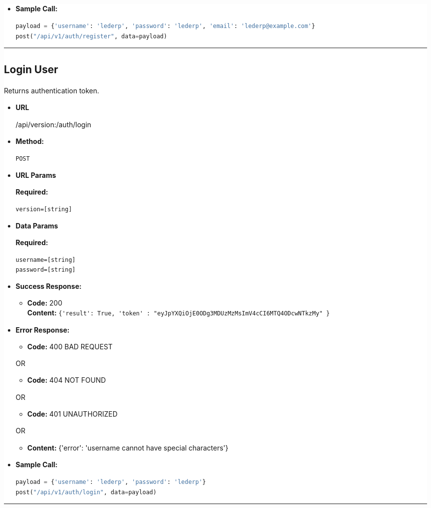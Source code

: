 
* **Sample Call:**

  ```python
  payload = {'username': 'lederp', 'password': 'lederp', 'email': 'lederp@example.com'}
  post("/api/v1/auth/register", data=payload)
  ```

----

**Login User**
----
  Returns authentication token.

* **URL**

  /api/version:/auth/login

* **Method:**

  `POST`

*  **URL Params**

    **Required:**

    `version=[string]`

* **Data Params**

    **Required:**

    `username=[string]`<br />
    `password=[string]`

* **Success Response:**

  * **Code:** 200 <br />
    **Content:** `{'result': True, 'token' : "eyJpYXQiOjE0ODg3MDUzMzMsImV4cCI6MTQ4ODcwNTkzMy" }`

* **Error Response:**

  * **Code:** 400 BAD REQUEST <br />

  OR

  * **Code:** 404 NOT FOUND <br />

  OR

  * **Code:** 401 UNAUTHORIZED <br />

  OR

  * **Content:** {'error': 'username cannot have special characters'}

* **Sample Call:**

  ```python
  payload = {'username': 'lederp', 'password': 'lederp'}
  post("/api/v1/auth/login", data=payload)
  ```

----
